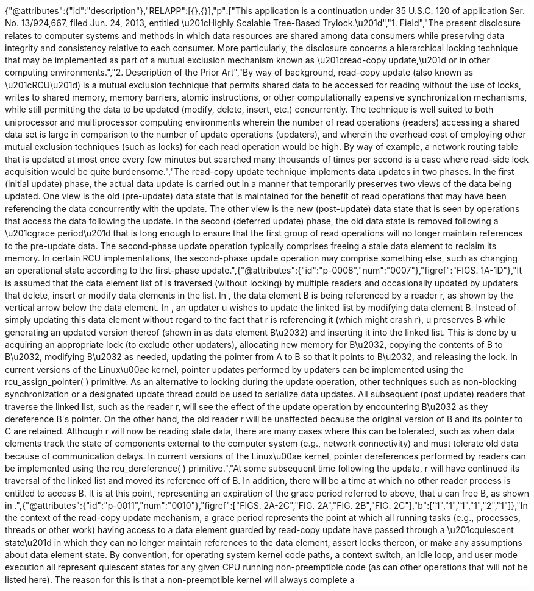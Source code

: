 {"@attributes":{"id":"description"},"RELAPP":[{},{}],"p":["This application is a continuation under 35 U.S.C. 120 of application Ser. No. 13\/924,667, filed Jun. 24, 2013, entitled \u201cHighly Scalable Tree-Based Trylock.\u201d","1. Field","The present disclosure relates to computer systems and methods in which data resources are shared among data consumers while preserving data integrity and consistency relative to each consumer. More particularly, the disclosure concerns a hierarchical locking technique that may be implemented as part of a mutual exclusion mechanism known as \u201cread-copy update,\u201d or in other computing environments.","2. Description of the Prior Art","By way of background, read-copy update (also known as \u201cRCU\u201d) is a mutual exclusion technique that permits shared data to be accessed for reading without the use of locks, writes to shared memory, memory barriers, atomic instructions, or other computationally expensive synchronization mechanisms, while still permitting the data to be updated (modify, delete, insert, etc.) concurrently. The technique is well suited to both uniprocessor and multiprocessor computing environments wherein the number of read operations (readers) accessing a shared data set is large in comparison to the number of update operations (updaters), and wherein the overhead cost of employing other mutual exclusion techniques (such as locks) for each read operation would be high. By way of example, a network routing table that is updated at most once every few minutes but searched many thousands of times per second is a case where read-side lock acquisition would be quite burdensome.","The read-copy update technique implements data updates in two phases. In the first (initial update) phase, the actual data update is carried out in a manner that temporarily preserves two views of the data being updated. One view is the old (pre-update) data state that is maintained for the benefit of read operations that may have been referencing the data concurrently with the update. The other view is the new (post-update) data state that is seen by operations that access the data following the update. In the second (deferred update) phase, the old data state is removed following a \u201cgrace period\u201d that is long enough to ensure that the first group of read operations will no longer maintain references to the pre-update data. The second-phase update operation typically comprises freeing a stale data element to reclaim its memory. In certain RCU implementations, the second-phase update operation may comprise something else, such as changing an operational state according to the first-phase update.",{"@attributes":{"id":"p-0008","num":"0007"},"figref":"FIGS. 1A-1D"},"It is assumed that the data element list of  is traversed (without locking) by multiple readers and occasionally updated by updaters that delete, insert or modify data elements in the list. In , the data element B is being referenced by a reader r, as shown by the vertical arrow below the data element. In , an updater u wishes to update the linked list by modifying data element B. Instead of simply updating this data element without regard to the fact that r is referencing it (which might crash r), u preserves B while generating an updated version thereof (shown in  as data element B\u2032) and inserting it into the linked list. This is done by u acquiring an appropriate lock (to exclude other updaters), allocating new memory for B\u2032, copying the contents of B to B\u2032, modifying B\u2032 as needed, updating the pointer from A to B so that it points to B\u2032, and releasing the lock. In current versions of the Linux\u00ae kernel, pointer updates performed by updaters can be implemented using the rcu_assign_pointer( ) primitive. As an alternative to locking during the update operation, other techniques such as non-blocking synchronization or a designated update thread could be used to serialize data updates. All subsequent (post update) readers that traverse the linked list, such as the reader r, will see the effect of the update operation by encountering B\u2032 as they dereference B's pointer. On the other hand, the old reader r will be unaffected because the original version of B and its pointer to C are retained. Although r will now be reading stale data, there are many cases where this can be tolerated, such as when data elements track the state of components external to the computer system (e.g., network connectivity) and must tolerate old data because of communication delays. In current versions of the Linux\u00ae kernel, pointer dereferences performed by readers can be implemented using the rcu_dereference( ) primitive.","At some subsequent time following the update, r will have continued its traversal of the linked list and moved its reference off of B. In addition, there will be a time at which no other reader process is entitled to access B. It is at this point, representing an expiration of the grace period referred to above, that u can free B, as shown in .",{"@attributes":{"id":"p-0011","num":"0010"},"figref":["FIGS. 2A-2C","FIG. 2A","FIG. 2B","FIG. 2C"],"b":["1","1","1","1","2","1"]},"In the context of the read-copy update mechanism, a grace period represents the point at which all running tasks (e.g., processes, threads or other work) having access to a data element guarded by read-copy update have passed through a \u201cquiescent state\u201d in which they can no longer maintain references to the data element, assert locks thereon, or make any assumptions about data element state. By convention, for operating system kernel code paths, a context switch, an idle loop, and user mode execution all represent quiescent states for any given CPU running non-preemptible code (as can other operations that will not be listed here). The reason for this is that a non-preemptible kernel will always complete a
